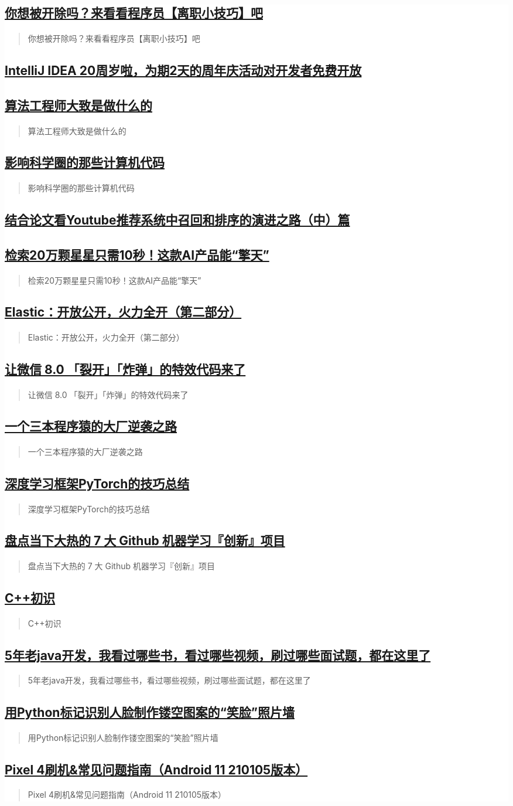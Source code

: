  ## [你想被开除吗？来看看程序员【离职小技巧】吧](https://blog.csdn.net/hihell/article/details/112917248)
 > 你想被开除吗？来看看程序员【离职小技巧】吧
 ## [IntelliJ IDEA 20周岁啦，为期2天的周年庆活动对开发者免费开放](https://blog.csdn.net/f641385712/article/details/113006183)
 > 
 ## [算法工程师大致是做什么的](https://blog.csdn.net/longxinchen_ml/article/details/113074403)
 > 算法工程师大致是做什么的
 ## [影响科学圈的那些计算机代码](https://blog.csdn.net/weixin_39787030/article/details/113143621)
 > 影响科学圈的那些计算机代码
 ## [结合论文看Youtube推荐系统中召回和排序的演进之路（中）篇](https://blog.csdn.net/Gamer_gyt/article/details/113237254)
 > 
 ## [检索20万颗星星只需10秒！这款AI产品能“擎天”](https://blog.csdn.net/qq_28168421/article/details/101088205)
 > 检索20万颗星星只需10秒！这款AI产品能“擎天”
 ## [Elastic：开放公开，火力全开（第二部分）](https://blog.csdn.net/UbuntuTouch/article/details/113238956)
 > Elastic：开放公开，火力全开（第二部分）
 ## [让微信 8.0 「裂开」「炸弹」的特效代码来了](https://blog.csdn.net/fengqiuzhihua/article/details/113279669)
 > 让微信 8.0 「裂开」「炸弹」的特效代码来了
 ## [一个三本程序猿的大厂逆袭之路](https://blog.csdn.net/songguangfan/article/details/113399007)
 > 一个三本程序猿的大厂逆袭之路
 ## [深度学习框架PyTorch的技巧总结](https://blog.csdn.net/weixin_38881440/article/details/113469568)
 > 深度学习框架PyTorch的技巧总结
 ## [盘点当下大热的 7 大 Github 机器学习『创新』项目](https://blog.csdn.net/qq_28168421/article/details/101088174)
 > 盘点当下大热的 7 大 Github 机器学习『创新』项目
 ## [C++初识](https://blog.csdn.net/CZHLNN/article/details/113482932)
 > C++初识
 ## [5年老java开发，我看过哪些书，看过哪些视频，刷过哪些面试题，都在这里了](https://blog.csdn.net/weixin_34311210/article/details/113473421)
 > 5年老java开发，我看过哪些书，看过哪些视频，刷过哪些面试题，都在这里了
 ## [用Python标记识别人脸制作镂空图案的“笑脸”照片墙](https://blog.csdn.net/weixin_39804265/article/details/113094736)
 > 用Python标记识别人脸制作镂空图案的“笑脸”照片墙
 ## [Pixel 4刷机&常见问题指南（Android 11 210105版本）](https://blog.csdn.net/weixin_45472158/article/details/113461883)
 > Pixel 4刷机&amp;常见问题指南（Android 11 210105版本）